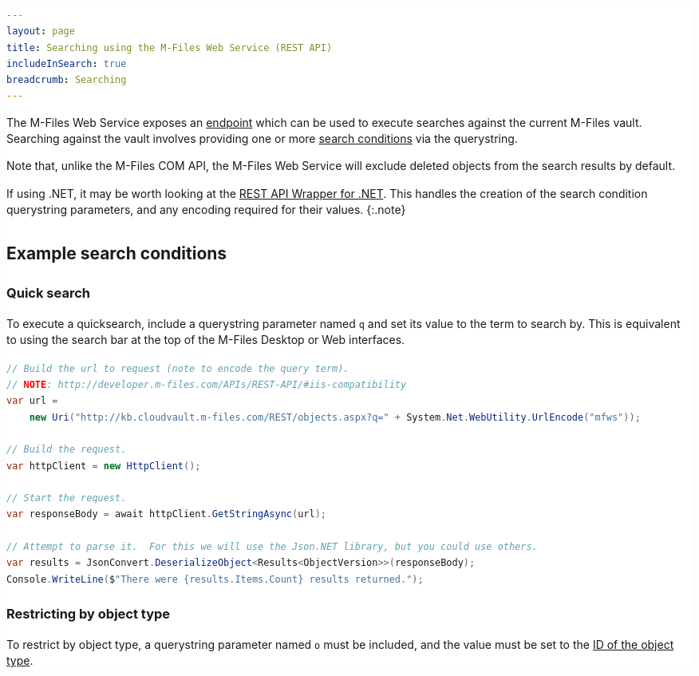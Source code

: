 ```yaml
---
layout: page
title: Searching using the M-Files Web Service (REST API)
includeInSearch: true
breadcrumb: Searching
---
```


The M-Files Web Service exposes an [endpoint](https://developer.m-files.com/APIs/REST-API/Reference/resources/objects.html) which can be used to execute searches against the current M-Files vault.  Searching against the vault involves providing one or more [search conditions](https://developer.m-files.com/APIs/REST-API/Reference/syntax.html#sect:search-encoding) via the querystring.

Note that, unlike the M-Files COM API, the M-Files Web Service will exclude deleted objects from the search results by default.

If using .NET, it may be worth looking at the [REST API Wrapper for .NET](/Samples-And-Libraries/#rest-api-wrapper-net).  This handles the creation of the search condition querystring parameters, and any encoding required for their values.
{:.note}

## Example search conditions

### Quick search

To execute a quicksearch, include a querystring parameter named `q` and set its value to the term to search by.  This is equivalent to using the search bar at the top of the M-Files Desktop or Web interfaces.

```csharp
// Build the url to request (note to encode the query term).
// NOTE: http://developer.m-files.com/APIs/REST-API/#iis-compatibility
var url =
	new Uri("http://kb.cloudvault.m-files.com/REST/objects.aspx?q=" + System.Net.WebUtility.UrlEncode("mfws"));

// Build the request.
var httpClient = new HttpClient();

// Start the request.
var responseBody = await httpClient.GetStringAsync(url);

// Attempt to parse it.  For this we will use the Json.NET library, but you could use others.
var results = JsonConvert.DeserializeObject<Results<ObjectVersion>>(responseBody);
Console.WriteLine($"There were {results.Items.Count} results returned.");
```

### Restricting by object type

To restrict by object type, a querystring parameter named `o` must be included, and the value must be set to the [ID of the object type](http://developer.m-files.com/APIs/REST-API/Concepts/#obtaining-metadata-structure-element-ids).
